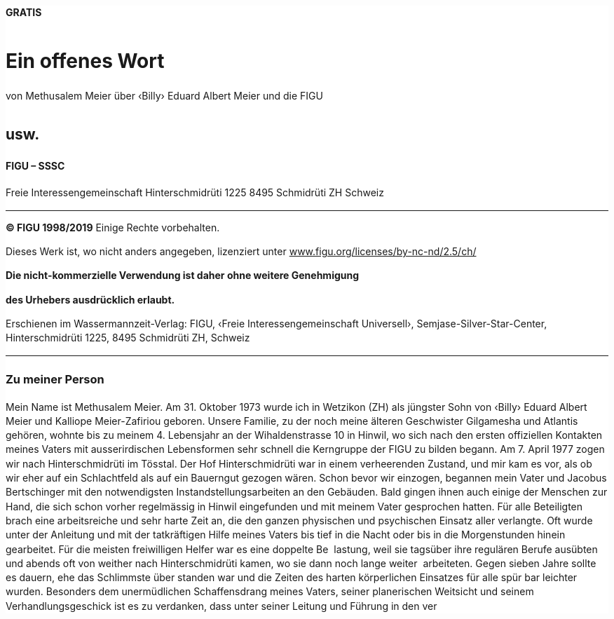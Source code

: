 #### GRATIS


# Ein offenes Wort
 von
 Methusalem Meier
 über
 ‹Billy› Eduard Albert Meier
 und die FIGU

## usw.

#### FIGU – SSSC
 Freie Interessengemeinschaft
 Hinterschmidrüti 1225
 8495 Schmidrüti ZH
 Schweiz


-----

**© FIGU 1998/2019**
Einige Rechte vorbehalten.

Dieses Werk ist, wo nicht anders angegeben, lizenziert unter
www.figu.org/licenses/by-nc-nd/2.5/ch/

**Die nicht-kommerzielle Verwendung ist daher ohne weitere Genehmigung**

**des Urhebers ausdrücklich erlaubt.**

Erschienen im Wassermannzeit-Verlag:
FIGU, ‹Freie Interessengemeinschaft Universell›,
Semjase-Silver-Star-Center, Hinterschmidrüti 1225, 8495 Schmidrüti ZH, Schweiz


-----

### Zu meiner Person

Mein Name ist Methusalem Meier. Am 31. Oktober 1973 wurde ich in
Wetzikon (ZH) als jüngster Sohn von ‹Billy› Eduard Albert Meier und
Kalliope Meier-Zafiriou geboren. Unsere Familie, zu der noch meine älteren
Geschwister Gilgamesha und Atlantis gehören, wohnte bis zu meinem 4.
Lebensjahr an der Wihaldenstrasse 10 in Hinwil, wo sich nach den ersten
offiziellen Kontakten meines Vaters mit ausserirdischen Lebensformen
sehr schnell die Kerngruppe der FIGU zu bilden begann. Am 7. April 1977
zogen wir nach Hinterschmidrüti im Tösstal.
Der Hof Hinterschmidrüti war in einem verheerenden Zustand, und mir kam
es vor, als ob wir eher auf ein Schlachtfeld als auf ein Bauerngut gezogen
wären. Schon bevor wir einzogen, begannen mein Vater und Jacobus
Bertschinger mit den notwendigsten Instandstellungsarbeiten an den
Gebäuden. Bald gingen ihnen auch einige der Menschen zur Hand, die sich
schon vorher regelmässig in Hinwil eingefunden und mit meinem Vater
gesprochen hatten. Für alle Beteiligten brach eine arbeitsreiche und sehr
harte Zeit an, die den ganzen physischen und psychischen Einsatz aller
verlangte. Oft wurde unter der Anleitung und mit der tatkräftigen Hilfe
meines Vaters bis tief in die Nacht oder bis in die Morgenstunden hinein
gearbeitet. Für die meisten freiwilligen Helfer war es eine doppelte Be ­
lastung, weil sie tagsüber ihre regulären Berufe ausübten und abends oft
von weither nach Hinterschmidrüti kamen, wo sie dann noch lange weiter ­
arbeiteten. Gegen sieben Jahre sollte es dauern, ehe das Schlimmste über­
standen war und die Zeiten des harten körperlichen Einsatzes für alle spür­
bar leichter wurden. Besonders dem unermüdlichen Schaffensdrang meines
Vaters, seiner planerischen Weitsicht und seinem Verhandlungsgeschick
ist es zu verdanken, dass unter seiner Leitung und Führung in den ver ­